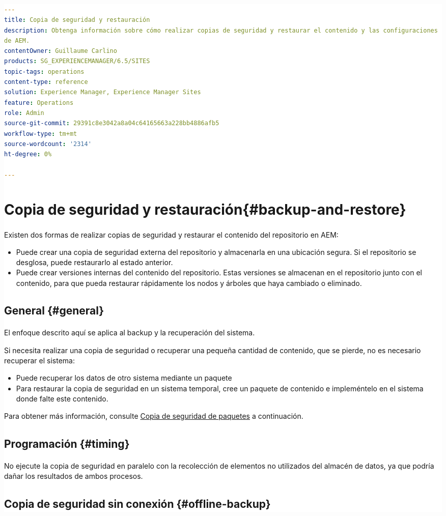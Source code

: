 ```yaml
---
title: Copia de seguridad y restauración
description: Obtenga información sobre cómo realizar copias de seguridad y restaurar el contenido y las configuraciones de AEM.
contentOwner: Guillaume Carlino
products: SG_EXPERIENCEMANAGER/6.5/SITES
topic-tags: operations
content-type: reference
solution: Experience Manager, Experience Manager Sites
feature: Operations
role: Admin
source-git-commit: 29391c8e3042a8a04c64165663a228bb4886afb5
workflow-type: tm+mt
source-wordcount: '2314'
ht-degree: 0%

---
```


# Copia de seguridad y restauración{#backup-and-restore}

Existen dos formas de realizar copias de seguridad y restaurar el contenido del repositorio en AEM:

* Puede crear una copia de seguridad externa del repositorio y almacenarla en una ubicación segura. Si el repositorio se desglosa, puede restaurarlo al estado anterior.
* Puede crear versiones internas del contenido del repositorio. Estas versiones se almacenan en el repositorio junto con el contenido, para que pueda restaurar rápidamente los nodos y árboles que haya cambiado o eliminado.

## General {#general}

El enfoque descrito aquí se aplica al backup y la recuperación del sistema.

Si necesita realizar una copia de seguridad o recuperar una pequeña cantidad de contenido, que se pierde, no es necesario recuperar el sistema:

* Puede recuperar los datos de otro sistema mediante un paquete
* Para restaurar la copia de seguridad en un sistema temporal, cree un paquete de contenido e impleméntelo en el sistema donde falte este contenido.

Para obtener más información, consulte [Copia de seguridad de paquetes](/help/sites-administering/backup-and-restore.md#package-backup) a continuación.

## Programación {#timing}

No ejecute la copia de seguridad en paralelo con la recolección de elementos no utilizados del almacén de datos, ya que podría dañar los resultados de ambos procesos.

## Copia de seguridad sin conexión {#offline-backup}
